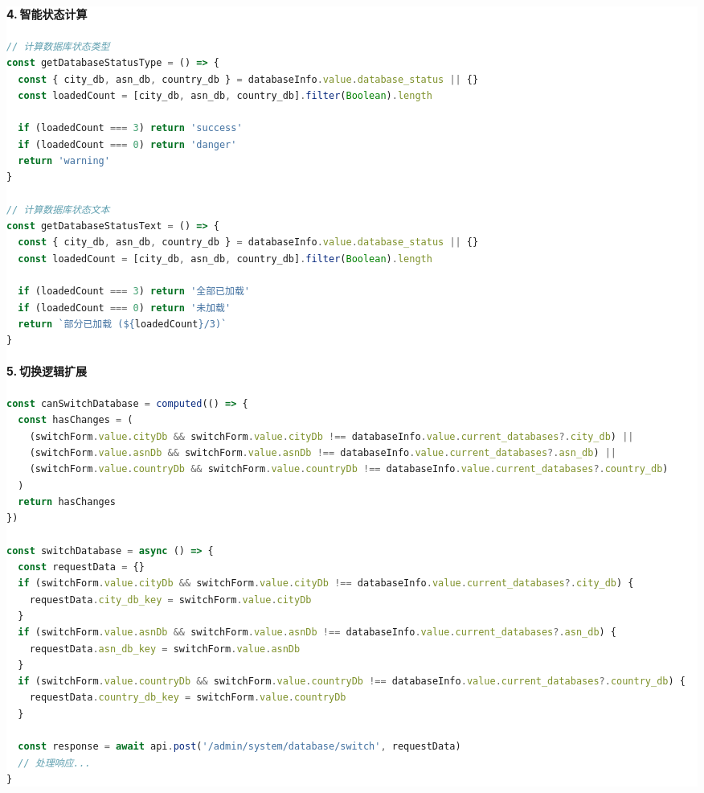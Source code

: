 #### 4. **智能状态计算**
```javascript
// 计算数据库状态类型
const getDatabaseStatusType = () => {
  const { city_db, asn_db, country_db } = databaseInfo.value.database_status || {}
  const loadedCount = [city_db, asn_db, country_db].filter(Boolean).length
  
  if (loadedCount === 3) return 'success'
  if (loadedCount === 0) return 'danger'
  return 'warning'
}

// 计算数据库状态文本
const getDatabaseStatusText = () => {
  const { city_db, asn_db, country_db } = databaseInfo.value.database_status || {}
  const loadedCount = [city_db, asn_db, country_db].filter(Boolean).length
  
  if (loadedCount === 3) return '全部已加载'
  if (loadedCount === 0) return '未加载'
  return `部分已加载 (${loadedCount}/3)`
}
```

#### 5. **切换逻辑扩展**
```javascript
const canSwitchDatabase = computed(() => {
  const hasChanges = (
    (switchForm.value.cityDb && switchForm.value.cityDb !== databaseInfo.value.current_databases?.city_db) ||
    (switchForm.value.asnDb && switchForm.value.asnDb !== databaseInfo.value.current_databases?.asn_db) ||
    (switchForm.value.countryDb && switchForm.value.countryDb !== databaseInfo.value.current_databases?.country_db)
  )
  return hasChanges
})

const switchDatabase = async () => {
  const requestData = {}
  if (switchForm.value.cityDb && switchForm.value.cityDb !== databaseInfo.value.current_databases?.city_db) {
    requestData.city_db_key = switchForm.value.cityDb
  }
  if (switchForm.value.asnDb && switchForm.value.asnDb !== databaseInfo.value.current_databases?.asn_db) {
    requestData.asn_db_key = switchForm.value.asnDb
  }
  if (switchForm.value.countryDb && switchForm.value.countryDb !== databaseInfo.value.current_databases?.country_db) {
    requestData.country_db_key = switchForm.value.countryDb
  }

  const response = await api.post('/admin/system/database/switch', requestData)
  // 处理响应...
}
```
